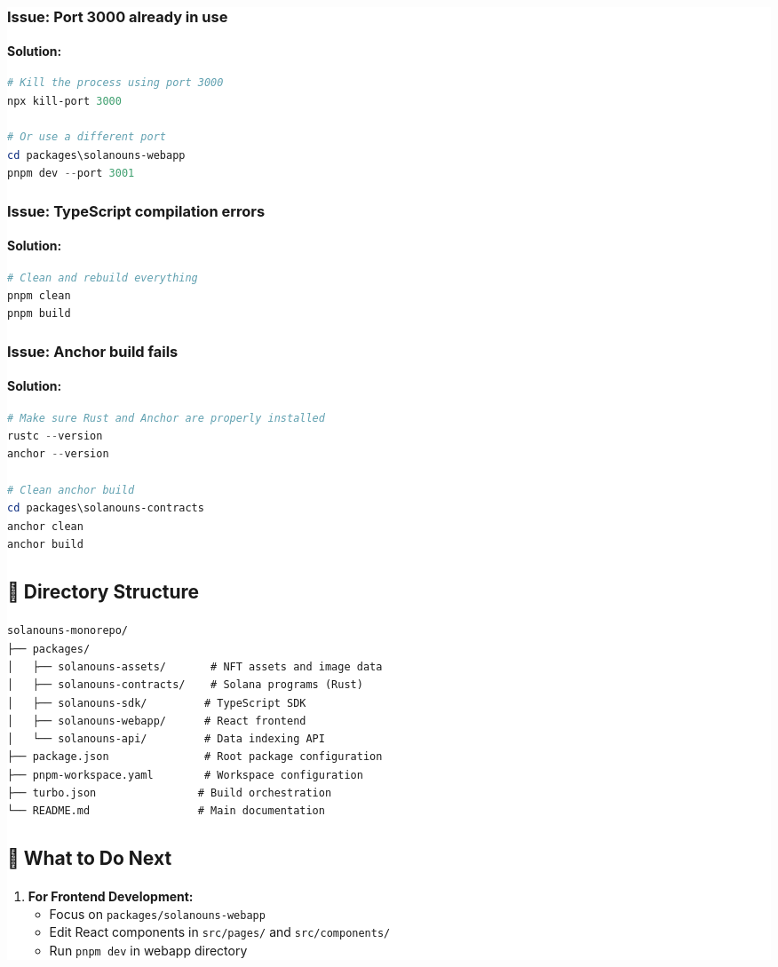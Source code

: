 ### Issue: Port 3000 already in use
**Solution:**
```powershell
# Kill the process using port 3000
npx kill-port 3000

# Or use a different port
cd packages\solanouns-webapp
pnpm dev --port 3001
```

### Issue: TypeScript compilation errors
**Solution:**
```powershell
# Clean and rebuild everything
pnpm clean
pnpm build
```

### Issue: Anchor build fails
**Solution:**
```powershell
# Make sure Rust and Anchor are properly installed
rustc --version
anchor --version

# Clean anchor build
cd packages\solanouns-contracts
anchor clean
anchor build
```

## 📁 Directory Structure

```
solanouns-monorepo/
├── packages/
│   ├── solanouns-assets/       # NFT assets and image data
│   ├── solanouns-contracts/    # Solana programs (Rust)
│   ├── solanouns-sdk/         # TypeScript SDK
│   ├── solanouns-webapp/      # React frontend
│   └── solanouns-api/         # Data indexing API
├── package.json               # Root package configuration
├── pnpm-workspace.yaml        # Workspace configuration
├── turbo.json                # Build orchestration
└── README.md                 # Main documentation
```

## 🎯 What to Do Next

1. **For Frontend Development:**
   - Focus on `packages/solanouns-webapp`
   - Edit React components in `src/pages/` and `src/components/`
   - Run `pnpm dev` in webapp directory
